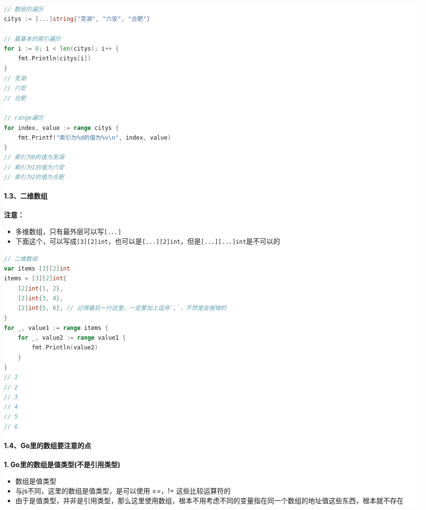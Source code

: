 ```go
// 数组的遍历
citys := [...]string{"芜湖", "六安", "合肥"}

// 最基本的索引遍历
for i := 0; i < len(citys); i++ {
	fmt.Println(citys[i])
}
// 芜湖
// 六安
// 合肥

// range遍历
for index, value := range citys {
	fmt.Printf("索引为%d的值为%v\n", index, value)
}
// 索引为0的值为芜湖
// 索引为1的值为六安
// 索引为2的值为合肥
```

#### 1.3、二维数组

**注意：**

- 多维数组，只有最外层可以写`[...]`
- 下面这个，可以写成`[3][2]int`，也可以是`[...][2]int`，但是`[...][...]int`是不可以的

```go
// 二维数组
var items [3][2]int
items = [3][2]int{
	[2]int{1, 2},
	[2]int{3, 4},
	[2]int{5, 6}, // 记得最后一行这里，一定要加上逗号`,`，不然是会报错的
}
for _, value1 := range items {
	for _, value2 := range value1 {
		fmt.Println(value2)
	}
}
// 1
// 2
// 3
// 4
// 5
// 6
```

#### 1.4、Go里的数组要注意的点

**1. Go里的数组是值类型(不是引用类型)**

- 数组是值类型
- 与js不同，这里的数组是值类型，是可以使用 ==，!= 这些比较运算符的
- 由于是值类型，并非是引用类型，那么这里使用数组，根本不用考虑不同的变量指在同一个数组的地址值这些东西，根本就不存在
